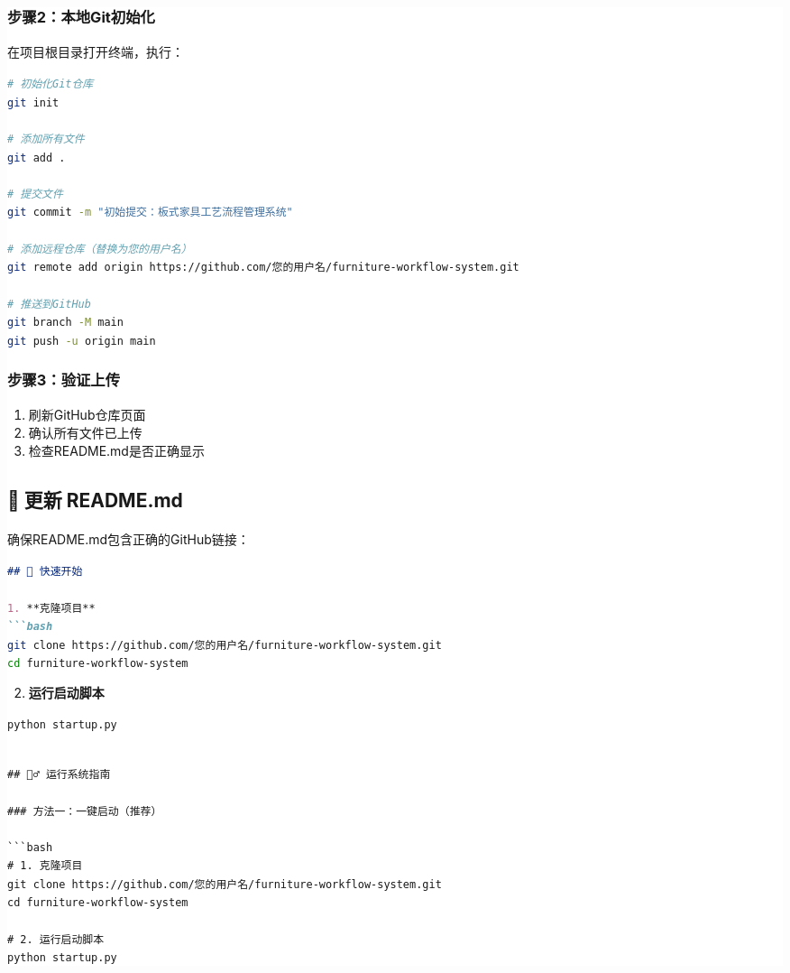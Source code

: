 ### 步骤2：本地Git初始化

在项目根目录打开终端，执行：

```bash
# 初始化Git仓库
git init

# 添加所有文件
git add .

# 提交文件
git commit -m "初始提交：板式家具工艺流程管理系统"

# 添加远程仓库（替换为您的用户名）
git remote add origin https://github.com/您的用户名/furniture-workflow-system.git

# 推送到GitHub
git branch -M main
git push -u origin main
```

### 步骤3：验证上传

1. 刷新GitHub仓库页面
2. 确认所有文件已上传
3. 检查README.md是否正确显示

## 📖 更新 README.md

确保README.md包含正确的GitHub链接：

```markdown
## 🚀 快速开始

1. **克隆项目**
```bash
git clone https://github.com/您的用户名/furniture-workflow-system.git
cd furniture-workflow-system
```

2. **运行启动脚本**
```bash
python startup.py
```
```

## 🏃‍♂️ 运行系统指南

### 方法一：一键启动（推荐）

```bash
# 1. 克隆项目
git clone https://github.com/您的用户名/furniture-workflow-system.git
cd furniture-workflow-system

# 2. 运行启动脚本
python startup.py
```
